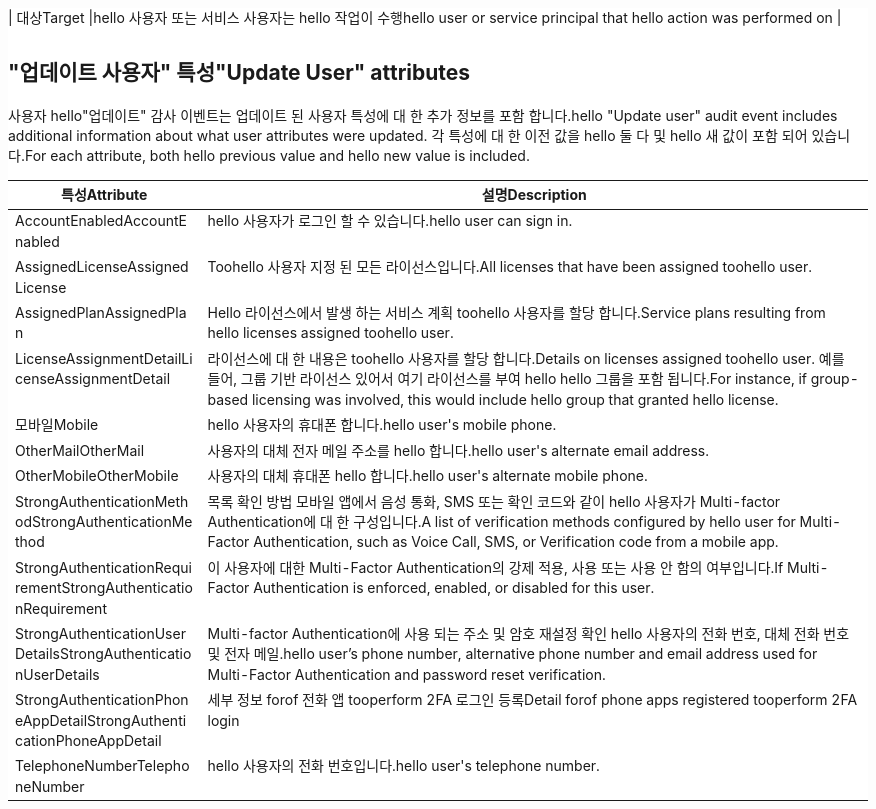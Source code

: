 | <span data-ttu-id="0a1c9-344">대상</span><span class="sxs-lookup"><span data-stu-id="0a1c9-344">Target</span></span> |<span data-ttu-id="0a1c9-345">hello 사용자 또는 서비스 사용자는 hello 작업이 수행</span><span class="sxs-lookup"><span data-stu-id="0a1c9-345">hello user or service principal that hello action was performed on</span></span> |

## <a name="update-user-attributes"></a><span data-ttu-id="0a1c9-346">"업데이트 사용자" 특성</span><span class="sxs-lookup"><span data-stu-id="0a1c9-346">"Update User" attributes</span></span>
<span data-ttu-id="0a1c9-347">사용자 hello"업데이트" 감사 이벤트는 업데이트 된 사용자 특성에 대 한 추가 정보를 포함 합니다.</span><span class="sxs-lookup"><span data-stu-id="0a1c9-347">hello "Update user" audit event includes additional information about what user attributes were updated.</span></span> <span data-ttu-id="0a1c9-348">각 특성에 대 한 이전 값을 hello 둘 다 및 hello 새 값이 포함 되어 있습니다.</span><span class="sxs-lookup"><span data-stu-id="0a1c9-348">For each attribute, both hello previous value and hello new value is included.</span></span>

| <span data-ttu-id="0a1c9-349">특성</span><span class="sxs-lookup"><span data-stu-id="0a1c9-349">Attribute</span></span> | <span data-ttu-id="0a1c9-350">설명</span><span class="sxs-lookup"><span data-stu-id="0a1c9-350">Description</span></span> |
| --- | --- |
| <span data-ttu-id="0a1c9-351">AccountEnabled</span><span class="sxs-lookup"><span data-stu-id="0a1c9-351">AccountEnabled</span></span> |<span data-ttu-id="0a1c9-352">hello 사용자가 로그인 할 수 있습니다.</span><span class="sxs-lookup"><span data-stu-id="0a1c9-352">hello user can sign in.</span></span> |
| <span data-ttu-id="0a1c9-353">AssignedLicense</span><span class="sxs-lookup"><span data-stu-id="0a1c9-353">AssignedLicense</span></span> |<span data-ttu-id="0a1c9-354">Toohello 사용자 지정 된 모든 라이선스입니다.</span><span class="sxs-lookup"><span data-stu-id="0a1c9-354">All licenses that have been assigned toohello user.</span></span> |
| <span data-ttu-id="0a1c9-355">AssignedPlan</span><span class="sxs-lookup"><span data-stu-id="0a1c9-355">AssignedPlan</span></span> |<span data-ttu-id="0a1c9-356">Hello 라이선스에서 발생 하는 서비스 계획 toohello 사용자를 할당 합니다.</span><span class="sxs-lookup"><span data-stu-id="0a1c9-356">Service plans resulting from hello licenses assigned toohello user.</span></span> |
| <span data-ttu-id="0a1c9-357">LicenseAssignmentDetail</span><span class="sxs-lookup"><span data-stu-id="0a1c9-357">LicenseAssignmentDetail</span></span> |<span data-ttu-id="0a1c9-358">라이선스에 대 한 내용은 toohello 사용자를 할당 합니다.</span><span class="sxs-lookup"><span data-stu-id="0a1c9-358">Details on licenses assigned toohello user.</span></span> <span data-ttu-id="0a1c9-359">예를 들어, 그룹 기반 라이선스 있어서 여기 라이선스를 부여 hello hello 그룹을 포함 됩니다.</span><span class="sxs-lookup"><span data-stu-id="0a1c9-359">For instance, if group-based licensing was involved, this would include hello group that granted hello license.</span></span> |
| <span data-ttu-id="0a1c9-360">모바일</span><span class="sxs-lookup"><span data-stu-id="0a1c9-360">Mobile</span></span> |<span data-ttu-id="0a1c9-361">hello 사용자의 휴대폰 합니다.</span><span class="sxs-lookup"><span data-stu-id="0a1c9-361">hello user's mobile phone.</span></span> |
| <span data-ttu-id="0a1c9-362">OtherMail</span><span class="sxs-lookup"><span data-stu-id="0a1c9-362">OtherMail</span></span> |<span data-ttu-id="0a1c9-363">사용자의 대체 전자 메일 주소를 hello 합니다.</span><span class="sxs-lookup"><span data-stu-id="0a1c9-363">hello user's alternate email address.</span></span> |
| <span data-ttu-id="0a1c9-364">OtherMobile</span><span class="sxs-lookup"><span data-stu-id="0a1c9-364">OtherMobile</span></span> |<span data-ttu-id="0a1c9-365">사용자의 대체 휴대폰 hello 합니다.</span><span class="sxs-lookup"><span data-stu-id="0a1c9-365">hello user's alternate mobile phone.</span></span> |
| <span data-ttu-id="0a1c9-366">StrongAuthenticationMethod</span><span class="sxs-lookup"><span data-stu-id="0a1c9-366">StrongAuthenticationMethod</span></span> |<span data-ttu-id="0a1c9-367">목록 확인 방법 모바일 앱에서 음성 통화, SMS 또는 확인 코드와 같이 hello 사용자가 Multi-factor Authentication에 대 한 구성입니다.</span><span class="sxs-lookup"><span data-stu-id="0a1c9-367">A list of verification methods configured by hello user for Multi-Factor Authentication, such as Voice Call, SMS, or Verification code from a mobile app.</span></span> |
| <span data-ttu-id="0a1c9-368">StrongAuthenticationRequirement</span><span class="sxs-lookup"><span data-stu-id="0a1c9-368">StrongAuthenticationRequirement</span></span> |<span data-ttu-id="0a1c9-369">이 사용자에 대한 Multi-Factor Authentication의 강제 적용, 사용 또는 사용 안 함의 여부입니다.</span><span class="sxs-lookup"><span data-stu-id="0a1c9-369">If Multi-Factor Authentication is enforced, enabled, or disabled for this user.</span></span> |
| <span data-ttu-id="0a1c9-370">StrongAuthenticationUserDetails</span><span class="sxs-lookup"><span data-stu-id="0a1c9-370">StrongAuthenticationUserDetails</span></span> |<span data-ttu-id="0a1c9-371">Multi-factor Authentication에 사용 되는 주소 및 암호 재설정 확인 hello 사용자의 전화 번호, 대체 전화 번호 및 전자 메일.</span><span class="sxs-lookup"><span data-stu-id="0a1c9-371">hello user’s phone number, alternative phone number and email address used for Multi-Factor Authentication and password reset verification.</span></span> |
| <span data-ttu-id="0a1c9-372">StrongAuthenticationPhoneAppDetail</span><span class="sxs-lookup"><span data-stu-id="0a1c9-372">StrongAuthenticationPhoneAppDetail</span></span> |<span data-ttu-id="0a1c9-373">세부 정보 forof 전화 앱 tooperform 2FA 로그인 등록</span><span class="sxs-lookup"><span data-stu-id="0a1c9-373">Detail forof phone apps registered tooperform 2FA login</span></span> |
| <span data-ttu-id="0a1c9-374">TelephoneNumber</span><span class="sxs-lookup"><span data-stu-id="0a1c9-374">TelephoneNumber</span></span> |<span data-ttu-id="0a1c9-375">hello 사용자의 전화 번호입니다.</span><span class="sxs-lookup"><span data-stu-id="0a1c9-375">hello user's telephone number.</span></span> |